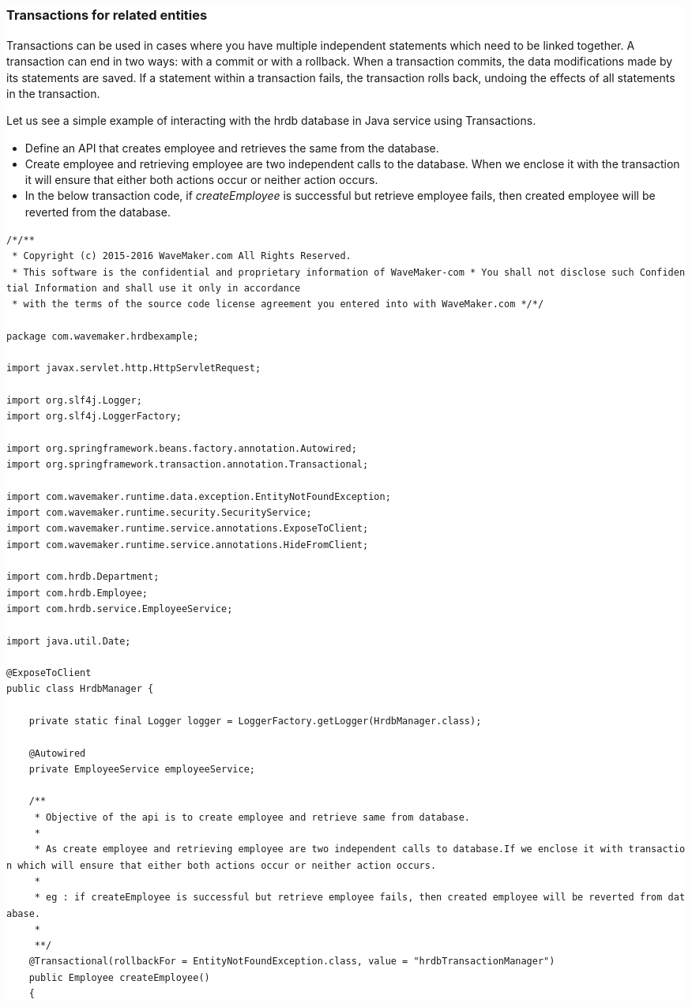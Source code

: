 ### Transactions for related entities

Transactions can be used in cases where you have multiple independent statements which need to be linked together. A transaction can end in two ways: with a commit or with a rollback. When a transaction commits, the data modifications made by its statements are saved. If a statement within a transaction fails, the transaction rolls back, undoing the effects of all statements in the transaction.

Let us see a simple example of interacting with the hrdb database in Java service using Transactions.

- Define an API that creates employee and retrieves the same from the database.
- Create employee and retrieving employee are two independent calls to the database. When we enclose it with the transaction it will ensure that either both actions occur or neither action occurs.
- In the below transaction code, if _createEmployee_ is successful but retrieve employee fails, then created employee will be reverted from the database.

```
/*/**
 * Copyright (c) 2015-2016 WaveMaker.com All Rights Reserved.
 * This software is the confidential and proprietary information of WaveMaker-com * You shall not disclose such Confidential Information and shall use it only in accordance
 * with the terms of the source code license agreement you entered into with WaveMaker.com */*/

package com.wavemaker.hrdbexample;

import javax.servlet.http.HttpServletRequest;

import org.slf4j.Logger;
import org.slf4j.LoggerFactory;

import org.springframework.beans.factory.annotation.Autowired;
import org.springframework.transaction.annotation.Transactional;

import com.wavemaker.runtime.data.exception.EntityNotFoundException;
import com.wavemaker.runtime.security.SecurityService;
import com.wavemaker.runtime.service.annotations.ExposeToClient;
import com.wavemaker.runtime.service.annotations.HideFromClient;

import com.hrdb.Department;
import com.hrdb.Employee;
import com.hrdb.service.EmployeeService;

import java.util.Date;

@ExposeToClient
public class HrdbManager {

    private static final Logger logger = LoggerFactory.getLogger(HrdbManager.class);

    @Autowired
    private EmployeeService employeeService;

    /**
     * Objective of the api is to create employee and retrieve same from database.
     * 
     * As create employee and retrieving employee are two independent calls to database.If we enclose it with transaction which will ensure that either both actions occur or neither action occurs.
     * 
     * eg : if createEmployee is successful but retrieve employee fails, then created employee will be reverted from database.
     * 
     **/
    @Transactional(rollbackFor = EntityNotFoundException.class, value = "hrdbTransactionManager")
    public Employee createEmployee()
    {
```